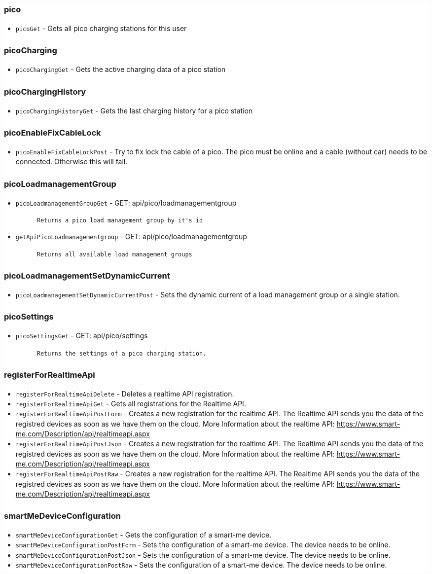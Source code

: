 ### pico

* `picoGet` - Gets all pico charging stations for this user

### picoCharging

* `picoChargingGet` - Gets the active charging data of a pico station

### picoChargingHistory

* `picoChargingHistoryGet` - Gets the last charging history for a pico station

### picoEnableFixCableLock

* `picoEnableFixCableLockPost` - Try to fix lock the cable of a pico. The pico must be online and a cable (without car) needs to be connected. Otherwise this will fail.

### picoLoadmanagementGroup

* `picoLoadmanagementGroupGet` - GET: api/pico/loadmanagementgroup
            
            Returns a pico load management group by it's id
* `getApiPicoLoadmanagementgroup` - GET: api/pico/loadmanagementgroup
            
            Returns all available load management groups

### picoLoadmanagementSetDynamicCurrent

* `picoLoadmanagementSetDynamicCurrentPost` - Sets the dynamic current of a load management group or a single station.

### picoSettings

* `picoSettingsGet` - GET: api/pico/settings
            
            Returns the settings of a pico charging station.

### registerForRealtimeApi

* `registerForRealtimeApiDelete` - Deletes a realtime API registration.
* `registerForRealtimeApiGet` - Gets all registrations for the Realtime API.
* `registerForRealtimeApiPostForm` - Creates a new registration for the realtime API. The Realtime API sends you the data of the registred devices as soon as we have them on the cloud.
             More Information about the realtime API: https://www.smart-me.com/Description/api/realtimeapi.aspx
* `registerForRealtimeApiPostJson` - Creates a new registration for the realtime API. The Realtime API sends you the data of the registred devices as soon as we have them on the cloud.
             More Information about the realtime API: https://www.smart-me.com/Description/api/realtimeapi.aspx
* `registerForRealtimeApiPostRaw` - Creates a new registration for the realtime API. The Realtime API sends you the data of the registred devices as soon as we have them on the cloud.
             More Information about the realtime API: https://www.smart-me.com/Description/api/realtimeapi.aspx

### smartMeDeviceConfiguration

* `smartMeDeviceConfigurationGet` - Gets the configuration of a smart-me device.
* `smartMeDeviceConfigurationPostForm` - Sets the configuration of a smart-me device. The device needs to be online.
* `smartMeDeviceConfigurationPostJson` - Sets the configuration of a smart-me device. The device needs to be online.
* `smartMeDeviceConfigurationPostRaw` - Sets the configuration of a smart-me device. The device needs to be online.
